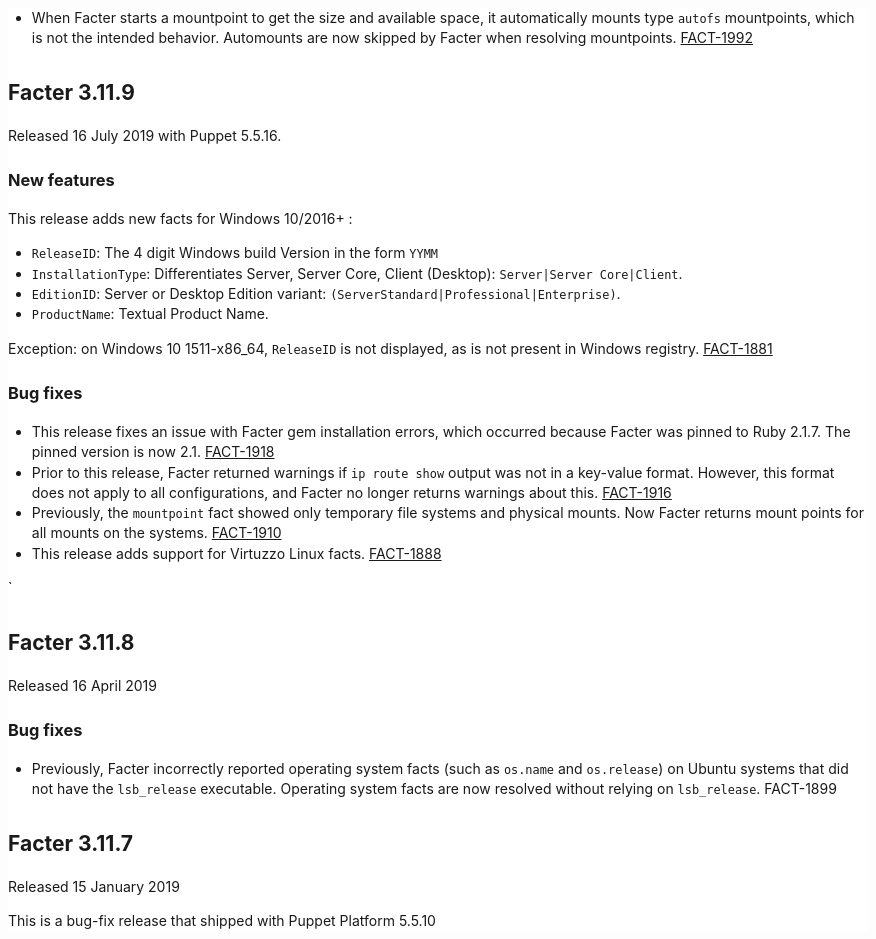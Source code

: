 - When Facter starts a mountpoint to get the size and available space, it automatically mounts type `autofs` mountpoints, which is not the intended behavior. Automounts are now skipped by Facter when resolving mountpoints. [FACT-1992](https://tickets.puppetlabs.com/browse/FACT-1992)


## Facter 3.11.9

Released 16 July 2019 with Puppet 5.5.16.

### New features

This release adds new facts for Windows 10/2016+ :

- `ReleaseID`: The 4 digit Windows build Version in the form `YYMM`
- `InstallationType`: Differentiates Server, Server Core, Client (Desktop): `Server|Server Core|Client`.
- `EditionID`: Server or Desktop Edition variant: `(ServerStandard|Professional|Enterprise)`.
- `ProductName`: Textual Product Name.

Exception: on Windows 10 1511-x86_64, `ReleaseID` is not displayed, as is not present in Windows registry. [FACT-1881](https://tickets.puppetlabs.com/browse/FACT-1881)

### Bug fixes

- This release fixes an issue with Facter gem installation errors, which occurred because Facter was pinned to Ruby 2.1.7. The pinned version is now 2.1. [FACT-1918](https://tickets.puppetlabs.com/browse/FACT-1918)
- Prior to this release, Facter returned warnings if `ip route show` output was not in a key-value format. However, this format does not apply to all configurations, and Facter no longer returns warnings about this. [FACT-1916](https://tickets.puppetlabs.com/browse/FACT-1916)
- Previously, the `mountpoint` fact showed only temporary file systems and physical mounts. Now Facter returns mount points for all mounts on the systems. [FACT-1910](https://tickets.puppetlabs.com/browse/FACT-1910)
- This release adds support for Virtuzzo Linux facts. [FACT-1888](https://tickets.puppetlabs.com/browse/FACT-1888)


`
## Facter 3.11.8

Released 16 April 2019

### Bug fixes

- Previously, Facter incorrectly reported operating system facts (such as `os.name` and `os.release`) on Ubuntu systems that did not have the `lsb_release` executable. Operating system facts are now resolved without relying on `lsb_release`. FACT-1899 

## Facter 3.11.7

Released 15 January 2019

This is a bug-fix release that shipped with Puppet Platform 5.5.10
